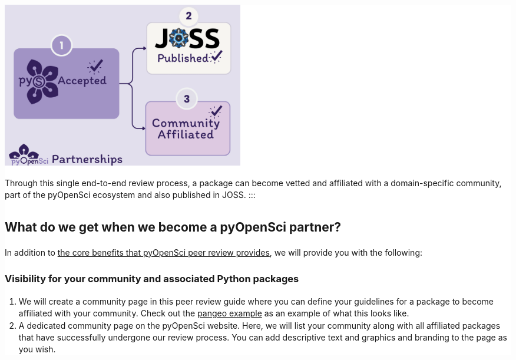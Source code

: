 <img src="../images/pyos-partnerships-peer-review.png" alt="Graphic with three boxes. One the left is says pyOpenSci accepted with a check mark and a pyOpenSci flower. There are then two arrows pointing to two boxes aligned vertically. the top box says JOSS published with a check and the bottom says community affiliated with a check. " width="400">

Through this single end-to-end review process, a package can become vetted and affiliated with a domain-specific community, part of the pyOpenSci ecosystem and also published in JOSS.
:::


## What do we get when we become a pyOpenSci partner?

In addition to [the core benefits that pyOpenSci peer review provides](/about/benefits),
we will provide you with the following:

### Visibility for your community and associated Python packages

1. We will create a community page in this peer review guide where you can define your guidelines for a package to become affiliated with your community. Check out the
   [pangeo example](pangeo) as an example of what this looks like.
2. A dedicated community page on the pyOpenSci website. Here, we will
   list your community along with all affiliated packages that have
   successfully undergone our review process. You can add descriptive text and graphics and branding to the page as you wish.
